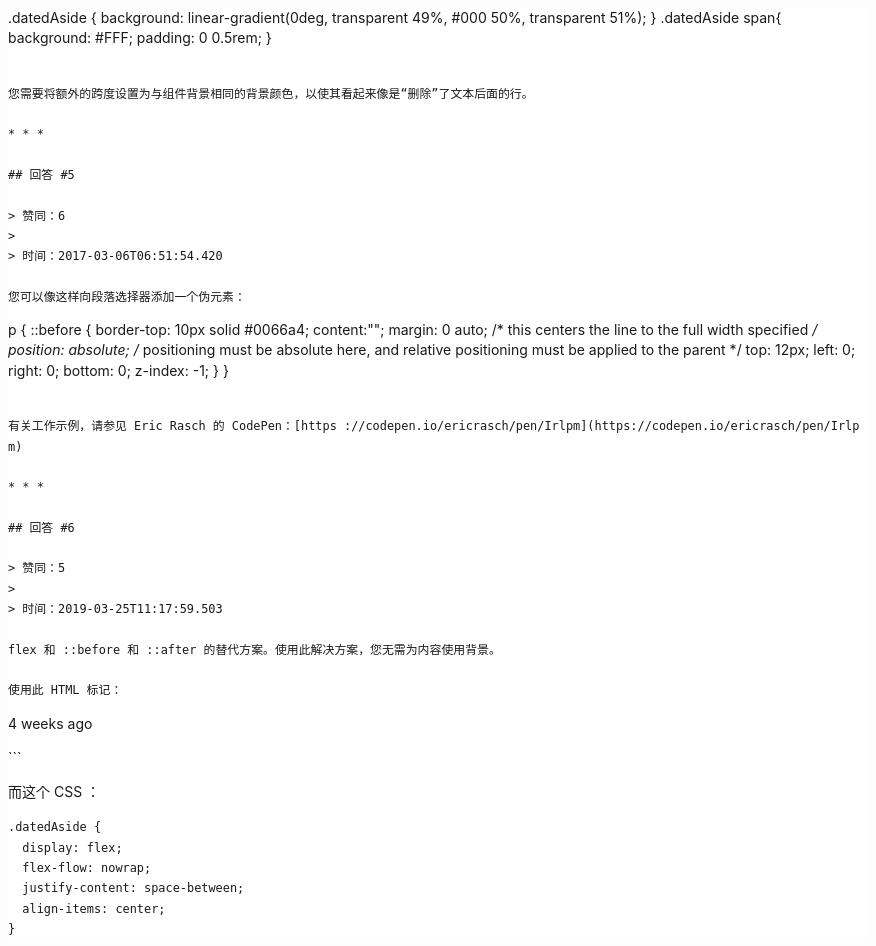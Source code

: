 ```
```
.datedAside {
     background: linear-gradient(0deg, transparent 49%, #000 50%, transparent 51%);
}
.datedAside span{
     background: #FFF;
     padding: 0 0.5rem;
} 
```

您需要将额外的跨度设置为与组件背景相同的背景颜色，以使其看起来像是“删除”了文本后面的行。

* * *

## 回答 #5

> 赞同：6
> 
> 时间：2017-03-06T06:51:54.420

您可以像这样向段落选择器添加一个伪元素：

```
p {
  ::before {
    border-top: 10px solid #0066a4;
    content:"";
    margin: 0 auto; /* this centers the line to the full width specified */
    position: absolute; /* positioning must be absolute here, and relative positioning must be applied to the parent */
    top: 12px; left: 0; right: 0; bottom: 0;
    z-index: -1;
  }
} 
```

有关工作示例，请参见 Eric Rasch 的 CodePen：[https ://codepen.io/ericrasch/pen/Irlpm](https://codepen.io/ericrasch/pen/Irlpm)

* * *

## 回答 #6

> 赞同：5
> 
> 时间：2019-03-25T11:17:59.503

flex 和 ::before 和 ::after 的替代方案。使用此解决方案，您无需为内容使用背景。

使用此 HTML 标记：

```
<p class="datedAside"><span>4 weeks ago</span></p> 
```

而这个 CSS ：

```
.datedAside {
  display: flex;
  flex-flow: nowrap;
  justify-content: space-between;
  align-items: center;
}
